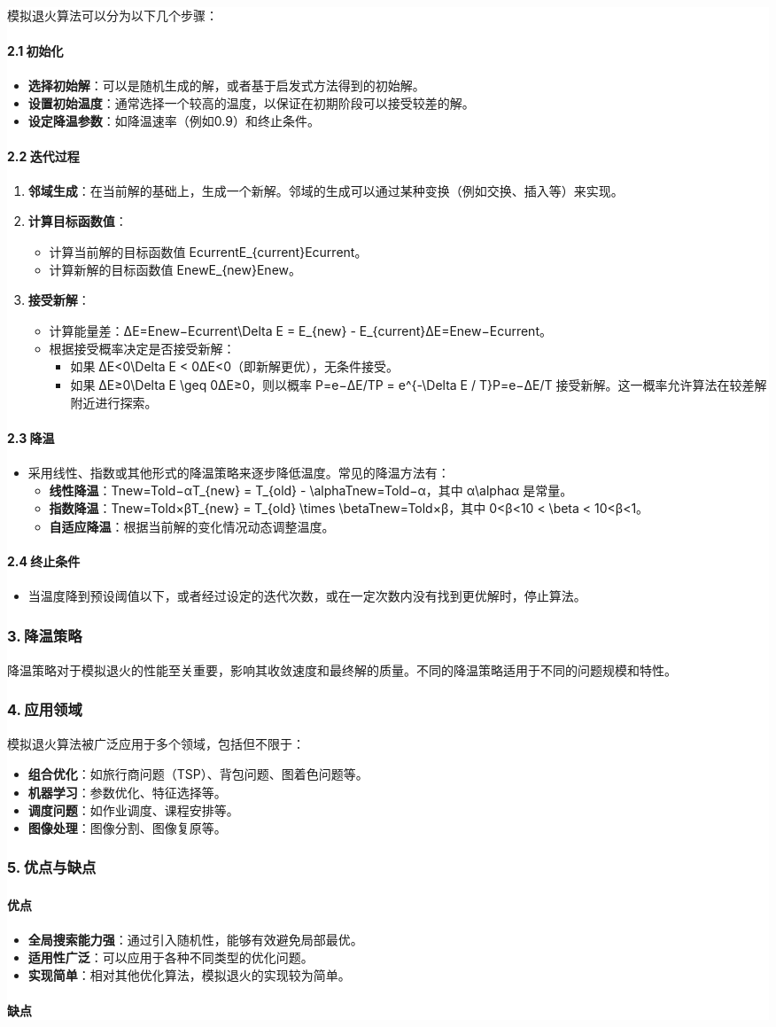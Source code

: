 模拟退火算法可以分为以下几个步骤：

#### 2.1 初始化

- **选择初始解**：可以是随机生成的解，或者基于启发式方法得到的初始解。
- **设置初始温度**：通常选择一个较高的温度，以保证在初期阶段可以接受较差的解。
- **设定降温参数**：如降温速率（例如0.9）和终止条件。

#### 2.2 迭代过程

1. **邻域生成**：在当前解的基础上，生成一个新解。邻域的生成可以通过某种变换（例如交换、插入等）来实现。
    
2. **计算目标函数值**：
    
    - 计算当前解的目标函数值 EcurrentE_{current}Ecurrent​。
    - 计算新解的目标函数值 EnewE_{new}Enew​。
3. **接受新解**：
    
    - 计算能量差：ΔE=Enew−Ecurrent\Delta E = E_{new} - E_{current}ΔE=Enew​−Ecurrent​。
    - 根据接受概率决定是否接受新解：
        - 如果 ΔE<0\Delta E < 0ΔE<0（即新解更优），无条件接受。
        - 如果 ΔE≥0\Delta E \geq 0ΔE≥0，则以概率 P=e−ΔE/TP = e^{-\Delta E / T}P=e−ΔE/T 接受新解。这一概率允许算法在较差解附近进行探索。

#### 2.3 降温

- 采用线性、指数或其他形式的降温策略来逐步降低温度。常见的降温方法有：
    - **线性降温**：Tnew=Told−αT_{new} = T_{old} - \alphaTnew​=Told​−α，其中 α\alphaα 是常量。
    - **指数降温**：Tnew=Told×βT_{new} = T_{old} \times \betaTnew​=Told​×β，其中 0<β<10 < \beta < 10<β<1。
    - **自适应降温**：根据当前解的变化情况动态调整温度。

#### 2.4 终止条件

- 当温度降到预设阈值以下，或者经过设定的迭代次数，或在一定次数内没有找到更优解时，停止算法。

### 3. 降温策略

降温策略对于模拟退火的性能至关重要，影响其收敛速度和最终解的质量。不同的降温策略适用于不同的问题规模和特性。

### 4. 应用领域

模拟退火算法被广泛应用于多个领域，包括但不限于：

- **组合优化**：如旅行商问题（TSP）、背包问题、图着色问题等。
- **机器学习**：参数优化、特征选择等。
- **调度问题**：如作业调度、课程安排等。
- **图像处理**：图像分割、图像复原等。

### 5. 优点与缺点

#### 优点

- **全局搜索能力强**：通过引入随机性，能够有效避免局部最优。
- **适用性广泛**：可以应用于各种不同类型的优化问题。
- **实现简单**：相对其他优化算法，模拟退火的实现较为简单。

#### 缺点
